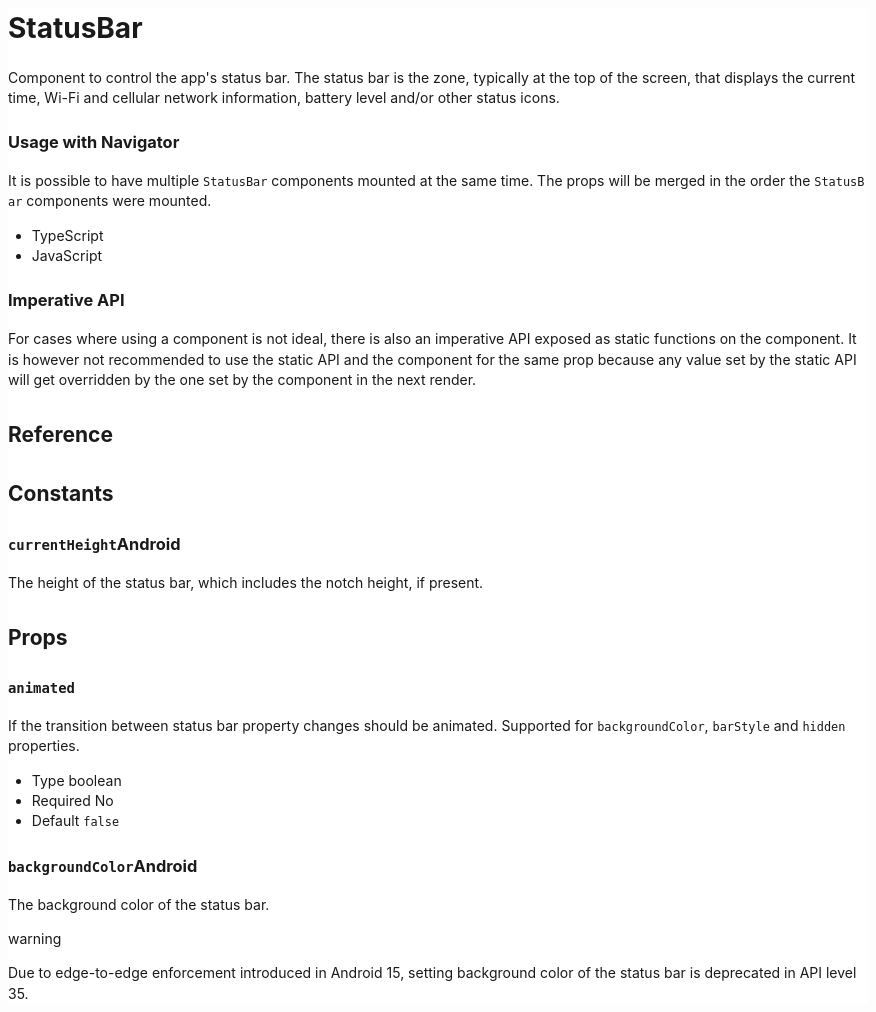 # StatusBar

Component to control the app's status bar. The status bar is the zone, typically at the top of the screen, that displays the current time, Wi-Fi and cellular network information, battery level and/or other status icons.

### Usage with Navigator

It is possible to have multiple `StatusBar` components mounted at the same time. The props will be merged in the order the `StatusBar` components were mounted.

* TypeScript
* JavaScript

### Imperative API

For cases where using a component is not ideal, there is also an imperative API exposed as static functions on the component. It is however not recommended to use the static API and the component for the same prop because any value set by the static API will get overridden by the one set by the component in the next render.

## Reference

## Constants

### `currentHeight`Android

The height of the status bar, which includes the notch height, if present.

## Props

### `animated`

If the transition between status bar property changes should be animated. Supported for `backgroundColor`, `barStyle` and `hidden` properties.

* Type
  boolean
* Required
  No
* Default
  `false`

### `backgroundColor`Android

The background color of the status bar.

warning

Due to edge-to-edge enforcement introduced in Android 15, setting background color of the status bar is deprecated in API level 35.
